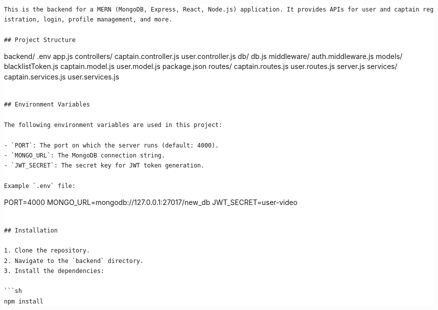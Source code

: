 ```
This is the backend for a MERN (MongoDB, Express, React, Node.js) application. It provides APIs for user and captain registration, login, profile management, and more.

## Project Structure

```
backend/
    .env
    app.js
    controllers/
        captain.controller.js
        user.controller.js
    db/
        db.js
    middleware/
        auth.middleware.js
    models/
        blacklistToken.js
        captain.model.js
        user.model.js
    package.json
    routes/
        captain.routes.js
        user.routes.js
    server.js
    services/
        captain.services.js
        user.services.js
```

## Environment Variables

The following environment variables are used in this project:

- `PORT`: The port on which the server runs (default: 4000).
- `MONGO_URL`: The MongoDB connection string.
- `JWT_SECRET`: The secret key for JWT token generation.

Example `.env` file:

```
PORT=4000
MONGO_URL=mongodb://127.0.0.1:27017/new_db
JWT_SECRET=user-video
```

## Installation

1. Clone the repository.
2. Navigate to the `backend` directory.
3. Install the dependencies:

```sh
npm install
```
